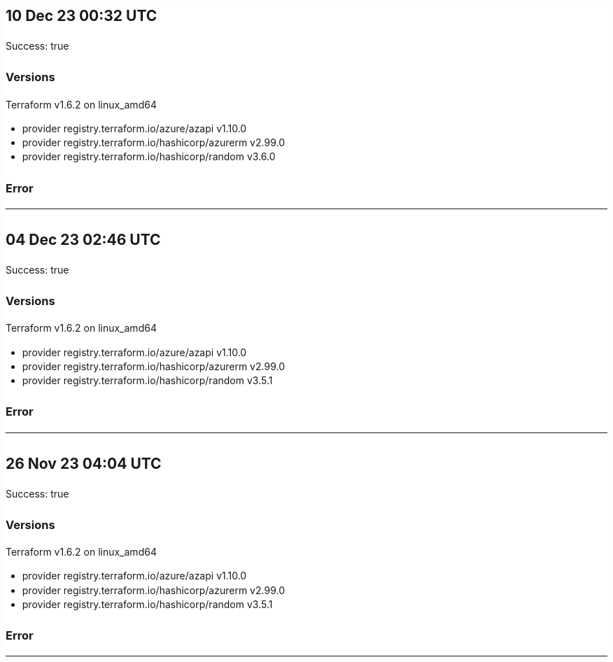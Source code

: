 ## 10 Dec 23 00:32 UTC

Success: true

### Versions

Terraform v1.6.2
on linux_amd64
+ provider registry.terraform.io/azure/azapi v1.10.0
+ provider registry.terraform.io/hashicorp/azurerm v2.99.0
+ provider registry.terraform.io/hashicorp/random v3.6.0

### Error



---

## 04 Dec 23 02:46 UTC

Success: true

### Versions

Terraform v1.6.2
on linux_amd64
+ provider registry.terraform.io/azure/azapi v1.10.0
+ provider registry.terraform.io/hashicorp/azurerm v2.99.0
+ provider registry.terraform.io/hashicorp/random v3.5.1

### Error



---

## 26 Nov 23 04:04 UTC

Success: true

### Versions

Terraform v1.6.2
on linux_amd64
+ provider registry.terraform.io/azure/azapi v1.10.0
+ provider registry.terraform.io/hashicorp/azurerm v2.99.0
+ provider registry.terraform.io/hashicorp/random v3.5.1

### Error



---
